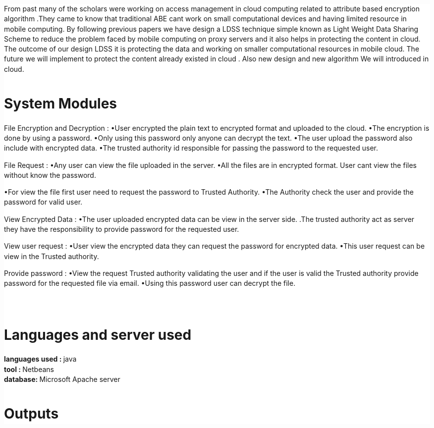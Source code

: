 From past many of the scholars were working on access management in cloud computing related to attribute based encryption algorithm .They came to know that traditional ABE cant work on small computational devices and having limited resource in mobile computing. 
By following previous papers we have design a LDSS technique simple known as Light Weight Data Sharing Scheme to reduce the problem faced by mobile computing on proxy servers and it also helps in protecting the content in cloud. 
The outcome of our design LDSS it is protecting the data and working on smaller computational resources in mobile cloud. The future we will implement to protect the content already existed in cloud . 
Also new design and new algorithm We will introduced in cloud. 

# System Modules

File Encryption and Decryption :
•User encrypted the plain text to encrypted format and	uploaded to the cloud.
•The encryption is done by using a password.
•Only using this password only anyone can decrypt the text.
•The user upload the password also include with encrypted data.
•The trusted authority id responsible for passing the password to the
requested user.

File Request :
•Any user can view the file uploaded in the server.
•All the files are in encrypted format. User cant  view the files without know the password.

•For view the file first user need  to request the password to Trusted Authority.
•The Authority check the user and provide the password for valid user.

View Encrypted Data :
•The user uploaded encrypted data can be view in the server side.
.The trusted authority act as server they have the responsibility to provide password for the requested user.

View user request :
•User view the encrypted data they can request the password for encrypted data.
•This user request can be view in the Trusted authority.

Provide password :
•View the request Trusted authority validating the user and if the user is valid the Trusted authority 
provide password for the requested file via email.
•Using this password user can decrypt the file.

&nbsp;&nbsp;&nbsp;&nbsp;&nbsp;&nbsp;&nbsp;&nbsp;&nbsp;&nbsp;&nbsp;&nbsp;&nbsp;&nbsp;&nbsp;&nbsp;&nbsp;&nbsp;&nbsp;&nbsp;&nbsp;&nbsp;&nbsp;&nbsp;
&nbsp;&nbsp;&nbsp;&nbsp;

# Languages and server used

<b>languages used : </b>java<br>
<b>tool : </b>Netbeans<br>
<b>database: </b>Microsoft Apache server<br>

# Outputs
